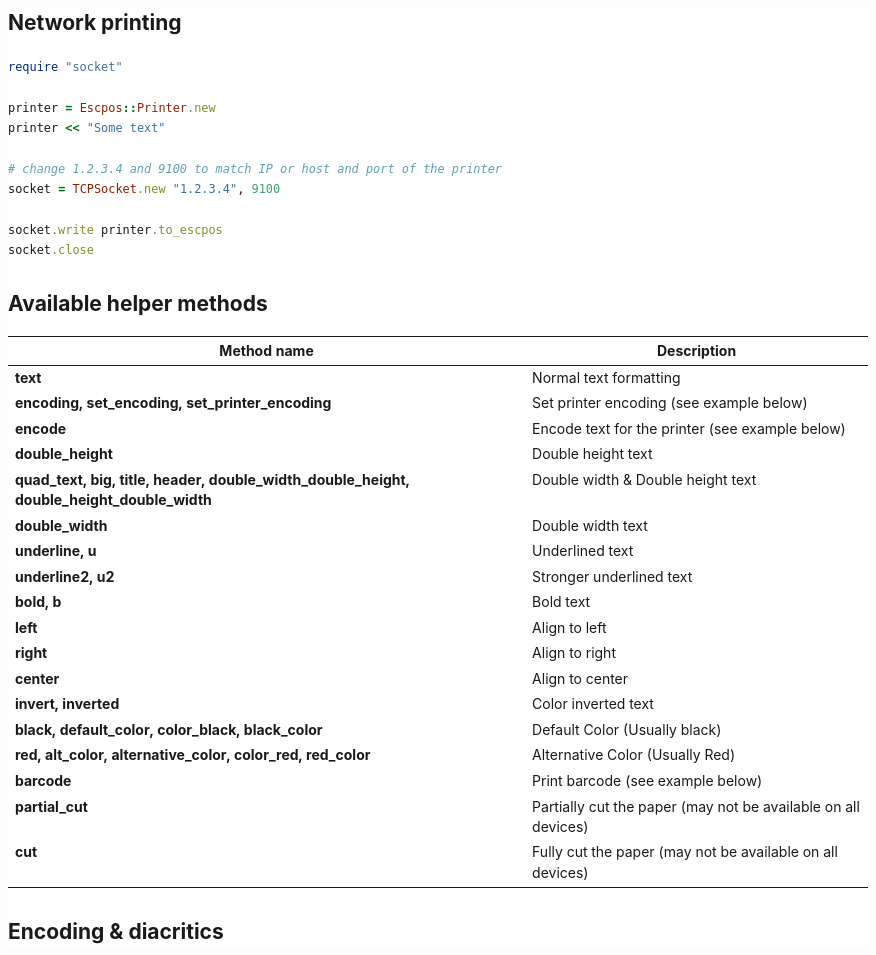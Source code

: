 ## Network printing
```ruby
require "socket"

printer = Escpos::Printer.new
printer << "Some text"

# change 1.2.3.4 and 9100 to match IP or host and port of the printer
socket = TCPSocket.new "1.2.3.4", 9100

socket.write printer.to_escpos
socket.close
```

## Available helper methods

| Method name | Description |
| --- | --- |
| **text** | Normal text formatting |
| **encoding, set_encoding, set_printer_encoding** | Set printer encoding (see example below) |
| **encode** | Encode text for the printer (see example below) |
| **double_height** | Double height text |
| **quad_text, big, title, header, double_width_double_height, double_height_double_width** | Double width & Double height text |
| **double_width** |Double width text |
| **underline, u** | Underlined text |
| **underline2, u2** | Stronger underlined text |
| **bold, b** | Bold text |
| **left** | Align to left |
| **right** | Align to right |
| **center** | Align to center |
| **invert, inverted** | Color inverted text |
| **black, default_color, color_black, black_color** | Default Color (Usually black) |
| **red, alt_color, alternative_color, color_red, red_color** | Alternative Color (Usually Red) |
| **barcode** | Print barcode (see example below) |
| **partial_cut** | Partially cut the paper (may not be available on all devices) |
| **cut** | Fully cut the paper (may not be available on all devices) |

## Encoding & diacritics
